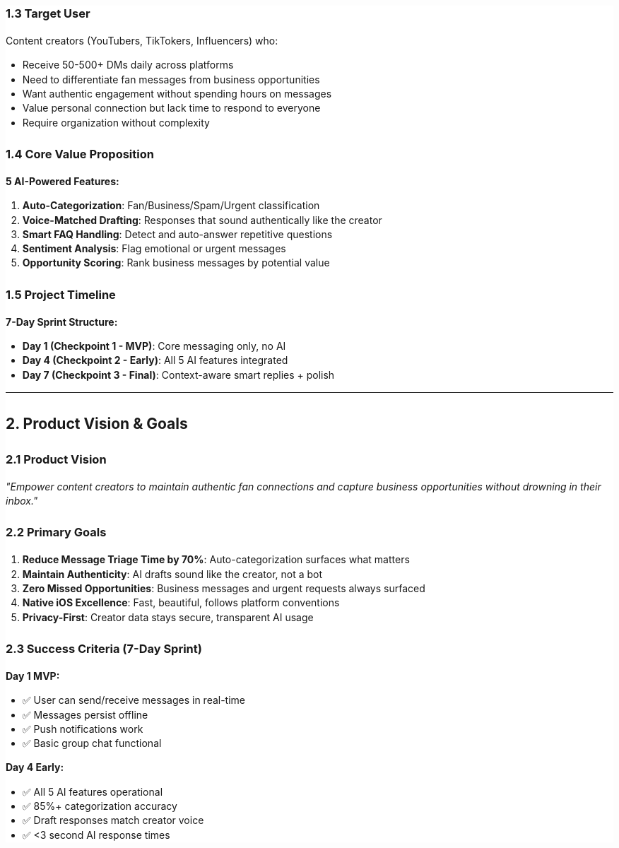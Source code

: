 ### 1.3 Target User

Content creators (YouTubers, TikTokers, Influencers) who:
- Receive 50-500+ DMs daily across platforms
- Need to differentiate fan messages from business opportunities
- Want authentic engagement without spending hours on messages
- Value personal connection but lack time to respond to everyone
- Require organization without complexity

### 1.4 Core Value Proposition

**5 AI-Powered Features:**
1. **Auto-Categorization**: Fan/Business/Spam/Urgent classification
2. **Voice-Matched Drafting**: Responses that sound authentically like the creator
3. **Smart FAQ Handling**: Detect and auto-answer repetitive questions
4. **Sentiment Analysis**: Flag emotional or urgent messages
5. **Opportunity Scoring**: Rank business messages by potential value

### 1.5 Project Timeline

**7-Day Sprint Structure:**
- **Day 1 (Checkpoint 1 - MVP)**: Core messaging only, no AI
- **Day 4 (Checkpoint 2 - Early)**: All 5 AI features integrated
- **Day 7 (Checkpoint 3 - Final)**: Context-aware smart replies + polish

---

## 2. Product Vision & Goals

### 2.1 Product Vision

*"Empower content creators to maintain authentic fan connections and capture business opportunities without drowning in their inbox."*

### 2.2 Primary Goals

1. **Reduce Message Triage Time by 70%**: Auto-categorization surfaces what matters
2. **Maintain Authenticity**: AI drafts sound like the creator, not a bot
3. **Zero Missed Opportunities**: Business messages and urgent requests always surfaced
4. **Native iOS Excellence**: Fast, beautiful, follows platform conventions
5. **Privacy-First**: Creator data stays secure, transparent AI usage

### 2.3 Success Criteria (7-Day Sprint)

**Day 1 MVP:**
- ✅ User can send/receive messages in real-time
- ✅ Messages persist offline
- ✅ Push notifications work
- ✅ Basic group chat functional

**Day 4 Early:**
- ✅ All 5 AI features operational
- ✅ 85%+ categorization accuracy
- ✅ Draft responses match creator voice
- ✅ <3 second AI response times
